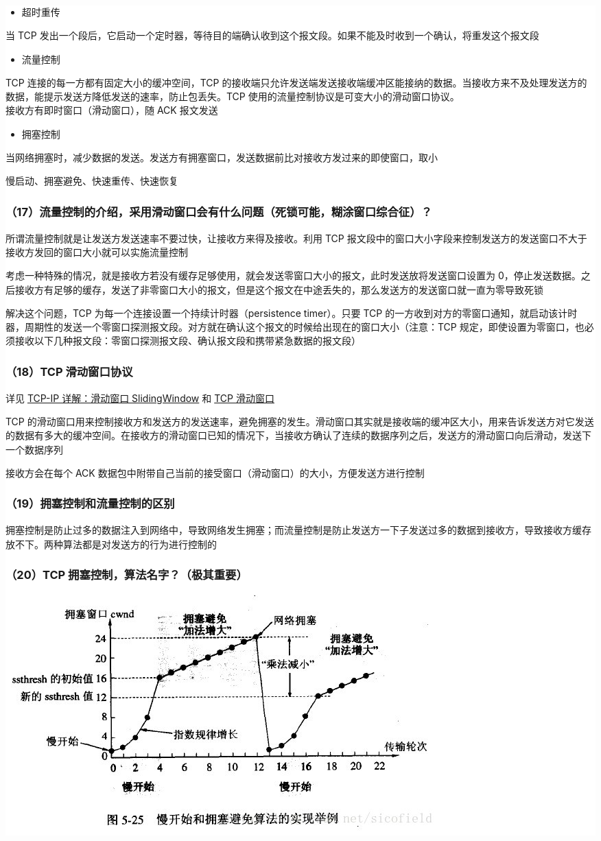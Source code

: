 * 超时重传

当 TCP 发出一个段后，它启动一个定时器，等待目的端确认收到这个报文段。如果不能及时收到一个确认，将重发这个报文段

* 流量控制

TCP 连接的每一方都有固定大小的缓冲空间，TCP 的接收端只允许发送端发送接收端缓冲区能接纳的数据。当接收方来不及处理发送方的数据，能提示发送方降低发送的速率，防止包丢失。TCP 使用的流量控制协议是可变大小的滑动窗口协议。  
    接收方有即时窗口（滑动窗口），随 ACK 报文发送

* 拥塞控制

当网络拥塞时，减少数据的发送。发送方有拥塞窗口，发送数据前比对接收方发过来的即使窗口，取小

慢启动、拥塞避免、快速重传、快速恢复

### （17）流量控制的介绍，采用滑动窗口会有什么问题（死锁可能，糊涂窗口综合征）？

所谓流量控制就是让发送方发送速率不要过快，让接收方来得及接收。利用 TCP 报文段中的窗口大小字段来控制发送方的发送窗口不大于接收方发回的窗口大小就可以实施流量控制

考虑一种特殊的情况，就是接收方若没有缓存足够使用，就会发送零窗口大小的报文，此时发送放将发送窗口设置为 0，停止发送数据。之后接收方有足够的缓存，发送了非零窗口大小的报文，但是这个报文在中途丢失的，那么发送方的发送窗口就一直为零导致死锁

解决这个问题，TCP 为每一个连接设置一个持续计时器（persistence timer）。只要 TCP 的一方收到对方的零窗口通知，就启动该计时器，周期性的发送一个零窗口探测报文段。对方就在确认这个报文的时候给出现在的窗口大小（注意：TCP 规定，即使设置为零窗口，也必须接收以下几种报文段：零窗口探测报文段、确认报文段和携带紧急数据的报文段）

### （18）TCP 滑动窗口协议

详见 [TCP-IP 详解：滑动窗口 SlidingWindow](https://blog.csdn.net/wdscq1234/article/details/52444277) 和 [TCP 滑动窗口](https://www.cnblogs.com/alifpga/p/7675850.html)

TCP 的滑动窗口用来控制接收方和发送方的发送速率，避免拥塞的发生。滑动窗口其实就是接收端的缓冲区大小，用来告诉发送方对它发送的数据有多大的缓冲空间。在接收方的滑动窗口已知的情况下，当接收方确认了连续的数据序列之后，发送方的滑动窗口向后滑动，发送下一个数据序列

接收方会在每个 ACK 数据包中附带自己当前的接受窗口（滑动窗口）的大小，方便发送方进行控制

### （19）拥塞控制和流量控制的区别

拥塞控制是防止过多的数据注入到网络中，导致网络发生拥塞；而流量控制是防止发送方一下子发送过多的数据到接收方，导致接收方缓存放不下。两种算法都是对发送方的行为进行控制的

### （20）TCP 拥塞控制，算法名字？（极其重要）

![](../../../images/2020/08/拥塞控制.png)
